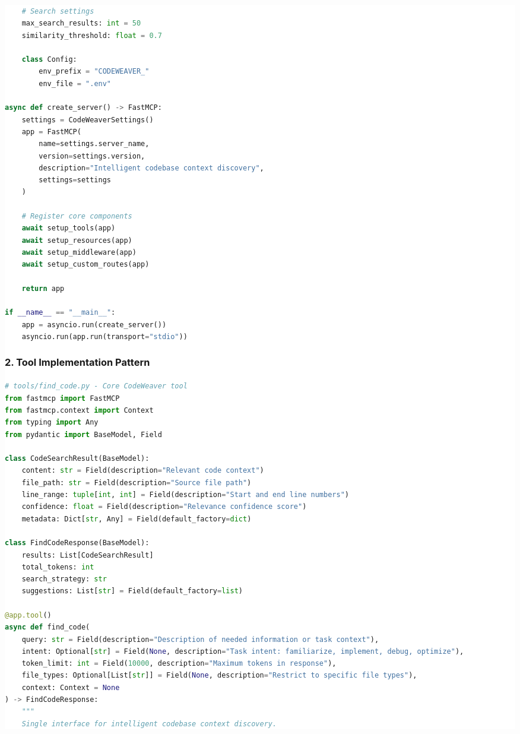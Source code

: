 ```python
    # Search settings
    max_search_results: int = 50
    similarity_threshold: float = 0.7
    
    class Config:
        env_prefix = "CODEWEAVER_"
        env_file = ".env"

async def create_server() -> FastMCP:
    settings = CodeWeaverSettings()
    app = FastMCP(
        name=settings.server_name,
        version=settings.version,
        description="Intelligent codebase context discovery",
        settings=settings
    )
    
    # Register core components
    await setup_tools(app)
    await setup_resources(app) 
    await setup_middleware(app)
    await setup_custom_routes(app)
    
    return app

if __name__ == "__main__":
    app = asyncio.run(create_server())
    asyncio.run(app.run(transport="stdio"))
```

### 2. Tool Implementation Pattern

```python
# tools/find_code.py - Core CodeWeaver tool
from fastmcp import FastMCP
from fastmcp.context import Context
from typing import Any
from pydantic import BaseModel, Field

class CodeSearchResult(BaseModel):
    content: str = Field(description="Relevant code context")
    file_path: str = Field(description="Source file path")
    line_range: tuple[int, int] = Field(description="Start and end line numbers")
    confidence: float = Field(description="Relevance confidence score")
    metadata: Dict[str, Any] = Field(default_factory=dict)

class FindCodeResponse(BaseModel):
    results: List[CodeSearchResult]
    total_tokens: int
    search_strategy: str
    suggestions: List[str] = Field(default_factory=list)

@app.tool()
async def find_code(
    query: str = Field(description="Description of needed information or task context"),
    intent: Optional[str] = Field(None, description="Task intent: familiarize, implement, debug, optimize"),
    token_limit: int = Field(10000, description="Maximum tokens in response"),
    file_types: Optional[List[str]] = Field(None, description="Restrict to specific file types"),
    context: Context = None
) -> FindCodeResponse:
    """
    Single interface for intelligent codebase context discovery.
```